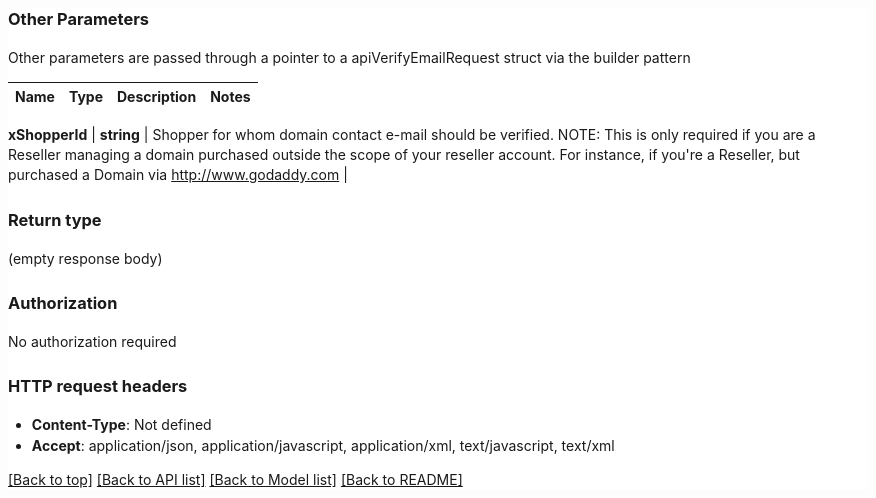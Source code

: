 ### Other Parameters

Other parameters are passed through a pointer to a apiVerifyEmailRequest struct via the builder pattern


Name | Type | Description  | Notes
------------- | ------------- | ------------- | -------------

 **xShopperId** | **string** | Shopper for whom domain contact e-mail should be verified. NOTE: This is only required if you are a Reseller managing a domain purchased outside the scope of your reseller account. For instance, if you&#39;re a Reseller, but purchased a Domain via http://www.godaddy.com | 

### Return type

 (empty response body)

### Authorization

No authorization required

### HTTP request headers

- **Content-Type**: Not defined
- **Accept**: application/json, application/javascript, application/xml, text/javascript, text/xml

[[Back to top]](#) [[Back to API list]](../README.md#documentation-for-api-endpoints)
[[Back to Model list]](../README.md#documentation-for-models)
[[Back to README]](../README.md)

